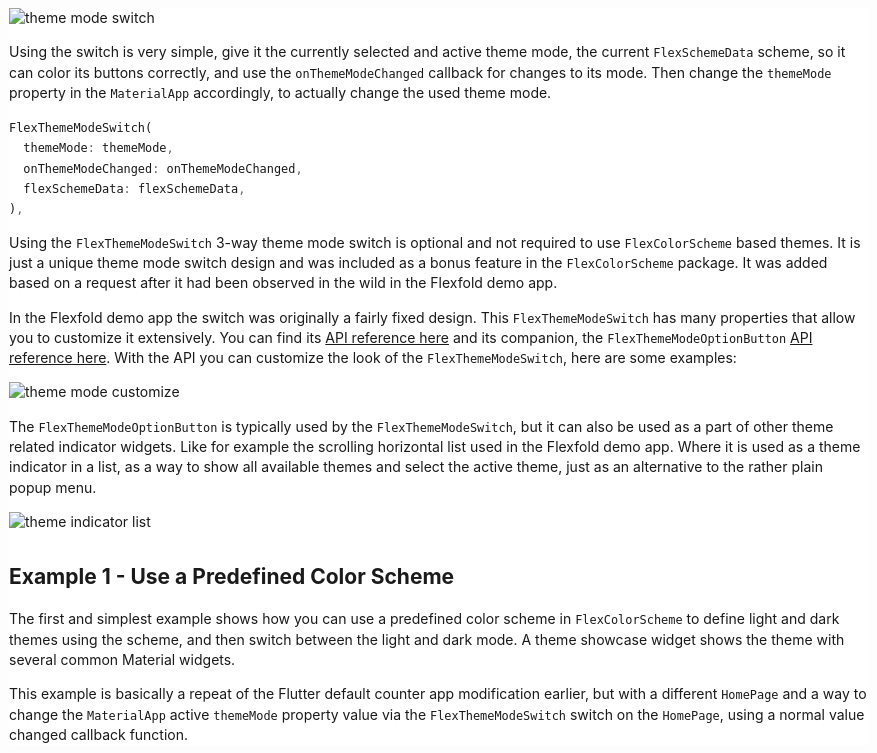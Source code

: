 <img src="https://github.com/rydmike/flex_color_scheme/blob/master/resources/theme_mode_switch.png?raw=true" alt="theme mode switch" width="350"/>

Using the switch is very simple, give it the currently selected and active theme mode, the current `FlexSchemeData`
scheme, so it can color its buttons correctly, and use the `onThemeModeChanged` callback for changes to its mode.
Then change the `themeMode` property in the `MaterialApp` accordingly, to actually change the used theme mode.

```dart
FlexThemeModeSwitch(
  themeMode: themeMode,
  onThemeModeChanged: onThemeModeChanged,
  flexSchemeData: flexSchemeData,
),
```

Using the `FlexThemeModeSwitch` 3-way theme mode switch is optional and not required to
use `FlexColorScheme` based themes. It is just a unique theme mode switch design and was included
as a bonus feature in the `FlexColorScheme` package. It was added based on a request after it
had been observed in the wild in the Flexfold demo app.

In the Flexfold demo app the switch was originally a fairly fixed design. This `FlexThemeModeSwitch` has many
properties that allow you to customize it extensively. You can find its [API
reference here](https://pub.dev/documentation/flex_color_scheme/latest/flex_color_scheme/FlexThemeModeSwitch-class.html)
and its companion, the `FlexThemeModeOptionButton`
[API reference here](https://pub.dev/documentation/flex_color_scheme/latest/flex_color_scheme/FlexThemeModeOptionButton-class.html).
With the API you can customize the look of the `FlexThemeModeSwitch`, here are some examples:

<img src="https://github.com/rydmike/flex_color_scheme/blob/master/resources/ThemeSwitchCustomize.png?raw=true" alt="theme mode customize"/>

The `FlexThemeModeOptionButton` is typically used by the `FlexThemeModeSwitch`, but it can also be used as a part
of other theme related indicator widgets. Like for example the scrolling horizontal list used in the Flexfold demo app.
Where it is used as a theme indicator in a list, as a way to show all available themes and select the active theme,
just as an alternative to the rather plain popup menu.

<img src="https://github.com/rydmike/flex_color_scheme/blob/master/resources/ThemeIndicatorList.png?raw=true" alt="theme indicator list"/>

## Example 1 - Use a Predefined Color Scheme

The first and simplest example shows how you can use a predefined color scheme in `FlexColorScheme` to
define light and dark themes using the scheme, and then switch between the light and dark mode. A theme showcase
widget shows the theme with several common Material widgets.

This example is basically a repeat of the Flutter default counter app modification earlier, but with a different
`HomePage` and a way to change the `MaterialApp` active `themeMode` property value via the `FlexThemeModeSwitch`
switch on the `HomePage`, using a normal value changed callback function.
